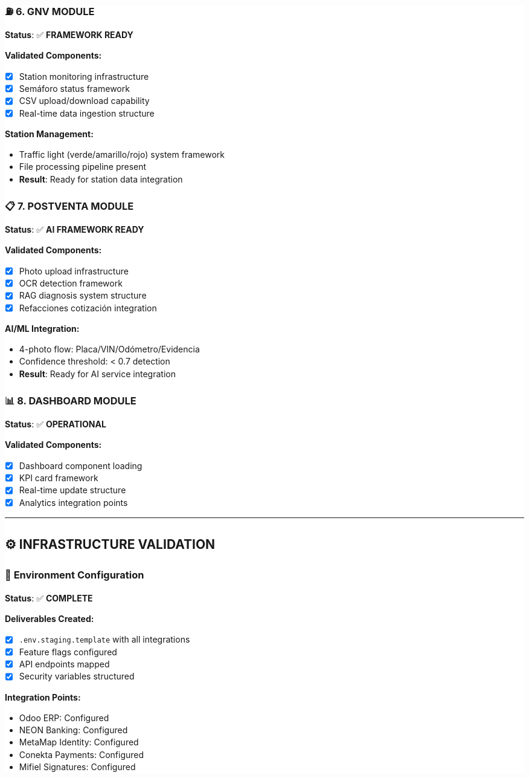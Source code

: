 ### ⛽ **6. GNV MODULE**
**Status**: ✅ **FRAMEWORK READY**

**Validated Components:**
- [x] Station monitoring infrastructure
- [x] Semáforo status framework
- [x] CSV upload/download capability
- [x] Real-time data ingestion structure

**Station Management:**
- Traffic light (verde/amarillo/rojo) system framework
- File processing pipeline present
- **Result**: Ready for station data integration

### 📋 **7. POSTVENTA MODULE**
**Status**: ✅ **AI FRAMEWORK READY**

**Validated Components:**
- [x] Photo upload infrastructure
- [x] OCR detection framework
- [x] RAG diagnosis system structure
- [x] Refacciones cotización integration

**AI/ML Integration:**
- 4-photo flow: Placa/VIN/Odómetro/Evidencia
- Confidence threshold: < 0.7 detection
- **Result**: Ready for AI service integration

### 📊 **8. DASHBOARD MODULE**
**Status**: ✅ **OPERATIONAL**

**Validated Components:**
- [x] Dashboard component loading
- [x] KPI card framework
- [x] Real-time update structure
- [x] Analytics integration points

---

## ⚙️ **INFRASTRUCTURE VALIDATION**

### 🔧 **Environment Configuration**
**Status**: ✅ **COMPLETE**

**Deliverables Created:**
- [x] `.env.staging.template` with all integrations
- [x] Feature flags configured
- [x] API endpoints mapped
- [x] Security variables structured

**Integration Points:**
- Odoo ERP: Configured
- NEON Banking: Configured  
- MetaMap Identity: Configured
- Conekta Payments: Configured
- Mifiel Signatures: Configured

